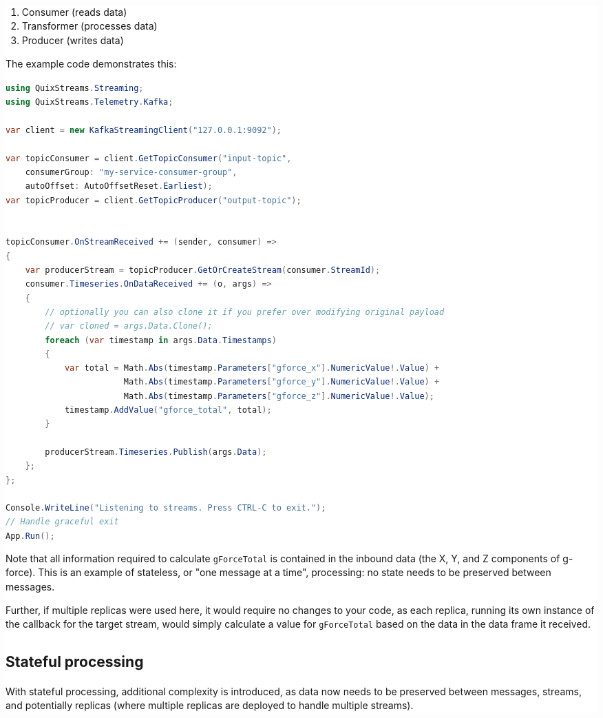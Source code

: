 1. Consumer (reads data)
2. Transformer (processes data)
3. Producer (writes data)

The example code demonstrates this:

``` csharp
using QuixStreams.Streaming;
using QuixStreams.Telemetry.Kafka;

var client = new KafkaStreamingClient("127.0.0.1:9092");

var topicConsumer = client.GetTopicConsumer("input-topic",
    consumerGroup: "my-service-consumer-group",
    autoOffset: AutoOffsetReset.Earliest);
var topicProducer = client.GetTopicProducer("output-topic");


topicConsumer.OnStreamReceived += (sender, consumer) =>
{
    var producerStream = topicProducer.GetOrCreateStream(consumer.StreamId);
    consumer.Timeseries.OnDataReceived += (o, args) =>
    {
        // optionally you can also clone it if you prefer over modifying original payload
        // var cloned = args.Data.Clone();
        foreach (var timestamp in args.Data.Timestamps)
        {
            var total = Math.Abs(timestamp.Parameters["gforce_x"].NumericValue!.Value) +
                        Math.Abs(timestamp.Parameters["gforce_y"].NumericValue!.Value) +
                        Math.Abs(timestamp.Parameters["gforce_z"].NumericValue!.Value);
            timestamp.AddValue("gforce_total", total);
        }
        
        producerStream.Timeseries.Publish(args.Data);
    };
};

Console.WriteLine("Listening to streams. Press CTRL-C to exit.");
// Handle graceful exit
App.Run();
```
Note that all information required to calculate `gForceTotal` is contained in the inbound data (the X, Y, and Z components of g-force). This is an example of stateless, or "one message at a time", processing: no state needs to be preserved between messages. 

Further, if multiple replicas were used here, it would require no changes to your code, as each replica, running its own instance of the callback for the target stream, would simply calculate a value for `gForceTotal` based on the data in the data frame it received.

## Stateful processing

With stateful processing, additional complexity is introduced, as data now needs to be preserved between messages, streams, and potentially replicas (where multiple replicas are deployed to handle multiple streams). 
